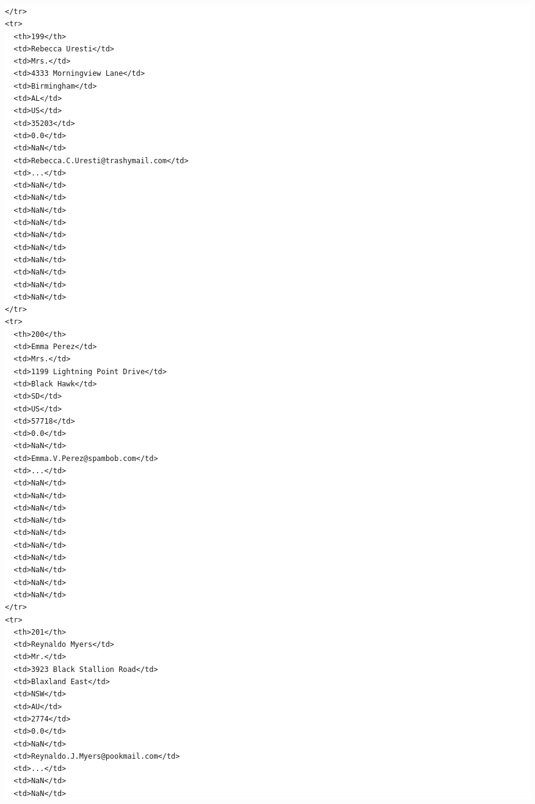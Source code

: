     </tr>
    <tr>
      <th>199</th>
      <td>Rebecca Uresti</td>
      <td>Mrs.</td>
      <td>4333 Morningview Lane</td>
      <td>Birmingham</td>
      <td>AL</td>
      <td>US</td>
      <td>35203</td>
      <td>0.0</td>
      <td>NaN</td>
      <td>Rebecca.C.Uresti@trashymail.com</td>
      <td>...</td>
      <td>NaN</td>
      <td>NaN</td>
      <td>NaN</td>
      <td>NaN</td>
      <td>NaN</td>
      <td>NaN</td>
      <td>NaN</td>
      <td>NaN</td>
      <td>NaN</td>
      <td>NaN</td>
    </tr>
    <tr>
      <th>200</th>
      <td>Emma Perez</td>
      <td>Mrs.</td>
      <td>1199 Lightning Point Drive</td>
      <td>Black Hawk</td>
      <td>SD</td>
      <td>US</td>
      <td>57718</td>
      <td>0.0</td>
      <td>NaN</td>
      <td>Emma.V.Perez@spambob.com</td>
      <td>...</td>
      <td>NaN</td>
      <td>NaN</td>
      <td>NaN</td>
      <td>NaN</td>
      <td>NaN</td>
      <td>NaN</td>
      <td>NaN</td>
      <td>NaN</td>
      <td>NaN</td>
      <td>NaN</td>
    </tr>
    <tr>
      <th>201</th>
      <td>Reynaldo Myers</td>
      <td>Mr.</td>
      <td>3923 Black Stallion Road</td>
      <td>Blaxland East</td>
      <td>NSW</td>
      <td>AU</td>
      <td>2774</td>
      <td>0.0</td>
      <td>NaN</td>
      <td>Reynaldo.J.Myers@pookmail.com</td>
      <td>...</td>
      <td>NaN</td>
      <td>NaN</td>
